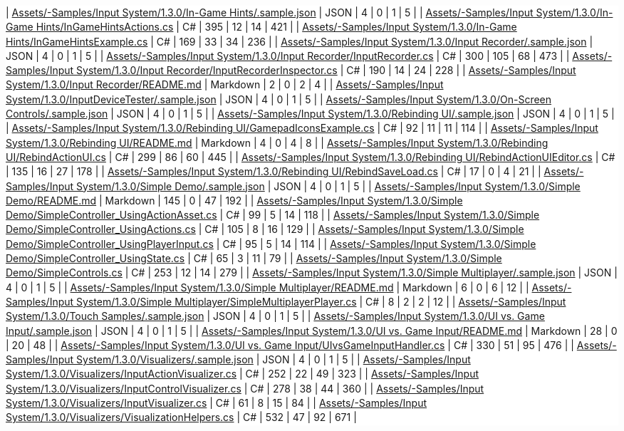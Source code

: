 | [Assets/-Samples/Input System/1.3.0/In-Game Hints/.sample.json](/Assets/-Samples/Input%20System/1.3.0/In-Game%20Hints/.sample.json) | JSON | 4 | 0 | 1 | 5 |
| [Assets/-Samples/Input System/1.3.0/In-Game Hints/InGameHintsActions.cs](/Assets/-Samples/Input%20System/1.3.0/In-Game%20Hints/InGameHintsActions.cs) | C# | 395 | 12 | 14 | 421 |
| [Assets/-Samples/Input System/1.3.0/In-Game Hints/InGameHintsExample.cs](/Assets/-Samples/Input%20System/1.3.0/In-Game%20Hints/InGameHintsExample.cs) | C# | 169 | 33 | 34 | 236 |
| [Assets/-Samples/Input System/1.3.0/Input Recorder/.sample.json](/Assets/-Samples/Input%20System/1.3.0/Input%20Recorder/.sample.json) | JSON | 4 | 0 | 1 | 5 |
| [Assets/-Samples/Input System/1.3.0/Input Recorder/InputRecorder.cs](/Assets/-Samples/Input%20System/1.3.0/Input%20Recorder/InputRecorder.cs) | C# | 300 | 105 | 68 | 473 |
| [Assets/-Samples/Input System/1.3.0/Input Recorder/InputRecorderInspector.cs](/Assets/-Samples/Input%20System/1.3.0/Input%20Recorder/InputRecorderInspector.cs) | C# | 190 | 14 | 24 | 228 |
| [Assets/-Samples/Input System/1.3.0/Input Recorder/README.md](/Assets/-Samples/Input%20System/1.3.0/Input%20Recorder/README.md) | Markdown | 2 | 0 | 2 | 4 |
| [Assets/-Samples/Input System/1.3.0/InputDeviceTester/.sample.json](/Assets/-Samples/Input%20System/1.3.0/InputDeviceTester/.sample.json) | JSON | 4 | 0 | 1 | 5 |
| [Assets/-Samples/Input System/1.3.0/On-Screen Controls/.sample.json](/Assets/-Samples/Input%20System/1.3.0/On-Screen%20Controls/.sample.json) | JSON | 4 | 0 | 1 | 5 |
| [Assets/-Samples/Input System/1.3.0/Rebinding UI/.sample.json](/Assets/-Samples/Input%20System/1.3.0/Rebinding%20UI/.sample.json) | JSON | 4 | 0 | 1 | 5 |
| [Assets/-Samples/Input System/1.3.0/Rebinding UI/GamepadIconsExample.cs](/Assets/-Samples/Input%20System/1.3.0/Rebinding%20UI/GamepadIconsExample.cs) | C# | 92 | 11 | 11 | 114 |
| [Assets/-Samples/Input System/1.3.0/Rebinding UI/README.md](/Assets/-Samples/Input%20System/1.3.0/Rebinding%20UI/README.md) | Markdown | 4 | 0 | 4 | 8 |
| [Assets/-Samples/Input System/1.3.0/Rebinding UI/RebindActionUI.cs](/Assets/-Samples/Input%20System/1.3.0/Rebinding%20UI/RebindActionUI.cs) | C# | 299 | 86 | 60 | 445 |
| [Assets/-Samples/Input System/1.3.0/Rebinding UI/RebindActionUIEditor.cs](/Assets/-Samples/Input%20System/1.3.0/Rebinding%20UI/RebindActionUIEditor.cs) | C# | 135 | 16 | 27 | 178 |
| [Assets/-Samples/Input System/1.3.0/Rebinding UI/RebindSaveLoad.cs](/Assets/-Samples/Input%20System/1.3.0/Rebinding%20UI/RebindSaveLoad.cs) | C# | 17 | 0 | 4 | 21 |
| [Assets/-Samples/Input System/1.3.0/Simple Demo/.sample.json](/Assets/-Samples/Input%20System/1.3.0/Simple%20Demo/.sample.json) | JSON | 4 | 0 | 1 | 5 |
| [Assets/-Samples/Input System/1.3.0/Simple Demo/README.md](/Assets/-Samples/Input%20System/1.3.0/Simple%20Demo/README.md) | Markdown | 145 | 0 | 47 | 192 |
| [Assets/-Samples/Input System/1.3.0/Simple Demo/SimpleController_UsingActionAsset.cs](/Assets/-Samples/Input%20System/1.3.0/Simple%20Demo/SimpleController_UsingActionAsset.cs) | C# | 99 | 5 | 14 | 118 |
| [Assets/-Samples/Input System/1.3.0/Simple Demo/SimpleController_UsingActions.cs](/Assets/-Samples/Input%20System/1.3.0/Simple%20Demo/SimpleController_UsingActions.cs) | C# | 105 | 8 | 16 | 129 |
| [Assets/-Samples/Input System/1.3.0/Simple Demo/SimpleController_UsingPlayerInput.cs](/Assets/-Samples/Input%20System/1.3.0/Simple%20Demo/SimpleController_UsingPlayerInput.cs) | C# | 95 | 5 | 14 | 114 |
| [Assets/-Samples/Input System/1.3.0/Simple Demo/SimpleController_UsingState.cs](/Assets/-Samples/Input%20System/1.3.0/Simple%20Demo/SimpleController_UsingState.cs) | C# | 65 | 3 | 11 | 79 |
| [Assets/-Samples/Input System/1.3.0/Simple Demo/SimpleControls.cs](/Assets/-Samples/Input%20System/1.3.0/Simple%20Demo/SimpleControls.cs) | C# | 253 | 12 | 14 | 279 |
| [Assets/-Samples/Input System/1.3.0/Simple Multiplayer/.sample.json](/Assets/-Samples/Input%20System/1.3.0/Simple%20Multiplayer/.sample.json) | JSON | 4 | 0 | 1 | 5 |
| [Assets/-Samples/Input System/1.3.0/Simple Multiplayer/README.md](/Assets/-Samples/Input%20System/1.3.0/Simple%20Multiplayer/README.md) | Markdown | 6 | 0 | 6 | 12 |
| [Assets/-Samples/Input System/1.3.0/Simple Multiplayer/SimpleMultiplayerPlayer.cs](/Assets/-Samples/Input%20System/1.3.0/Simple%20Multiplayer/SimpleMultiplayerPlayer.cs) | C# | 8 | 2 | 2 | 12 |
| [Assets/-Samples/Input System/1.3.0/Touch Samples/.sample.json](/Assets/-Samples/Input%20System/1.3.0/Touch%20Samples/.sample.json) | JSON | 4 | 0 | 1 | 5 |
| [Assets/-Samples/Input System/1.3.0/UI vs. Game Input/.sample.json](/Assets/-Samples/Input%20System/1.3.0/UI%20vs.%20Game%20Input/.sample.json) | JSON | 4 | 0 | 1 | 5 |
| [Assets/-Samples/Input System/1.3.0/UI vs. Game Input/README.md](/Assets/-Samples/Input%20System/1.3.0/UI%20vs.%20Game%20Input/README.md) | Markdown | 28 | 0 | 20 | 48 |
| [Assets/-Samples/Input System/1.3.0/UI vs. Game Input/UIvsGameInputHandler.cs](/Assets/-Samples/Input%20System/1.3.0/UI%20vs.%20Game%20Input/UIvsGameInputHandler.cs) | C# | 330 | 51 | 95 | 476 |
| [Assets/-Samples/Input System/1.3.0/Visualizers/.sample.json](/Assets/-Samples/Input%20System/1.3.0/Visualizers/.sample.json) | JSON | 4 | 0 | 1 | 5 |
| [Assets/-Samples/Input System/1.3.0/Visualizers/InputActionVisualizer.cs](/Assets/-Samples/Input%20System/1.3.0/Visualizers/InputActionVisualizer.cs) | C# | 252 | 22 | 49 | 323 |
| [Assets/-Samples/Input System/1.3.0/Visualizers/InputControlVisualizer.cs](/Assets/-Samples/Input%20System/1.3.0/Visualizers/InputControlVisualizer.cs) | C# | 278 | 38 | 44 | 360 |
| [Assets/-Samples/Input System/1.3.0/Visualizers/InputVisualizer.cs](/Assets/-Samples/Input%20System/1.3.0/Visualizers/InputVisualizer.cs) | C# | 61 | 8 | 15 | 84 |
| [Assets/-Samples/Input System/1.3.0/Visualizers/VisualizationHelpers.cs](/Assets/-Samples/Input%20System/1.3.0/Visualizers/VisualizationHelpers.cs) | C# | 532 | 47 | 92 | 671 |